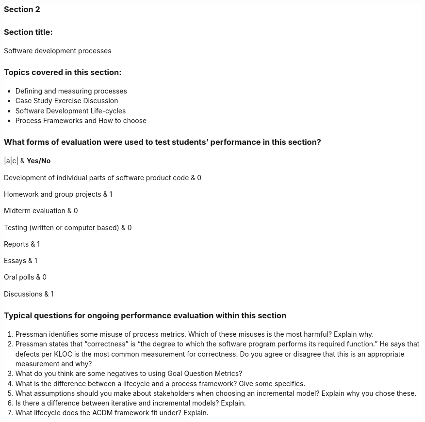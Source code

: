 
### Section 2


### Section title:


Software development processes



### Topics covered in this section:


* Defining and measuring processes
* Case Study Exercise Discussion
* Software Development Life-cycles
* Process Frameworks and How to choose


### What forms of evaluation were used to test students’ performance in this section?



|a|c| & **Yes/No**  

Development of individual parts of software product code & 0  

Homework and group projects & 1  

Midterm evaluation & 0  

Testing (written or computer based) & 0  

Reports & 1  

Essays & 1  

Oral polls & 0  

Discussions & 1  



  





### Typical questions for ongoing performance evaluation within this section


1. Pressman identifies some misuse of process metrics. Which of these misuses is the most harmful? Explain why.
2. Pressman states that “correctness” is “the degree to which the software program performs its required function.” He says that defects per KLOC is the most common measurement for correctness. Do you agree or disagree that this is an appropriate measurement and why?
3. What do you think are some negatives to using Goal Question Metrics?
4. What is the difference between a lifecycle and a process framework? Give some specifics.
5. What assumptions should you make about stakeholders when choosing an incremental model? Explain why you chose these.
6. Is there a difference between iterative and incremental models? Explain.
7. What lifecycle does the ACDM framework fit under? Explain.
